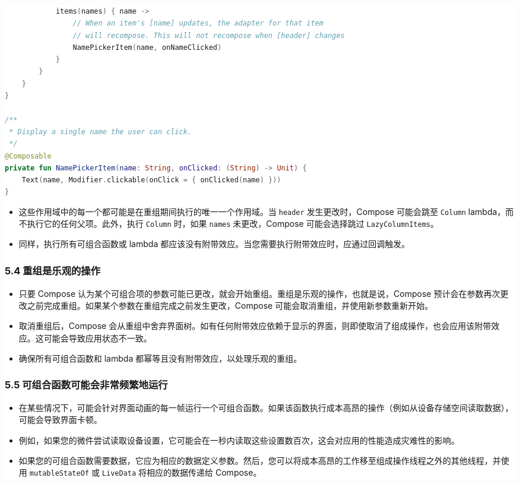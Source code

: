 ```kotlin
            items(names) { name ->
                // When an item's [name] updates, the adapter for that item
                // will recompose. This will not recompose when [header] changes
                NamePickerItem(name, onNameClicked)
            }
        }
    }
}

/**
 * Display a single name the user can click.
 */
@Composable
private fun NamePickerItem(name: String, onClicked: (String) -> Unit) {
    Text(name, Modifier.clickable(onClick = { onClicked(name) }))
}
```

* 这些作用域中的每一个都可能是在重组期间执行的唯一一个作用域。当 `header` 发生更改时，Compose 可能会跳至 `Column` lambda，而不执行它的任何父项。此外，执行 `Column` 时，如果 `names` 未更改，Compose 可能会选择跳过 `LazyColumnItems`。

* 同样，执行所有可组合函数或 lambda 都应该没有附带效应。当您需要执行附带效应时，应通过回调触发。

### 5.4 重组是乐观的操作

* 只要 Compose 认为某个可组合项的参数可能已更改，就会开始重组。重组是乐观的操作，也就是说，Compose 预计会在参数再次更改之前完成重组。如果某个参数在重组完成之前发生更改，Compose 可能会取消重组，并使用新参数重新开始。

* 取消重组后，Compose 会从重组中舍弃界面树。如有任何附带效应依赖于显示的界面，则即使取消了组成操作，也会应用该附带效应。这可能会导致应用状态不一致。

* 确保所有可组合函数和 lambda 都幂等且没有附带效应，以处理乐观的重组。

### 5.5 可组合函数可能会非常频繁地运行

* 在某些情况下，可能会针对界面动画的每一帧运行一个可组合函数。如果该函数执行成本高昂的操作（例如从设备存储空间读取数据），可能会导致界面卡顿。

* 例如，如果您的微件尝试读取设备设置，它可能会在一秒内读取这些设置数百次，这会对应用的性能造成灾难性的影响。

* 如果您的可组合函数需要数据，它应为相应的数据定义参数。然后，您可以将成本高昂的工作移至组成操作线程之外的其他线程，并使用 `mutableStateOf` 或 `LiveData` 将相应的数据传递给 Compose。